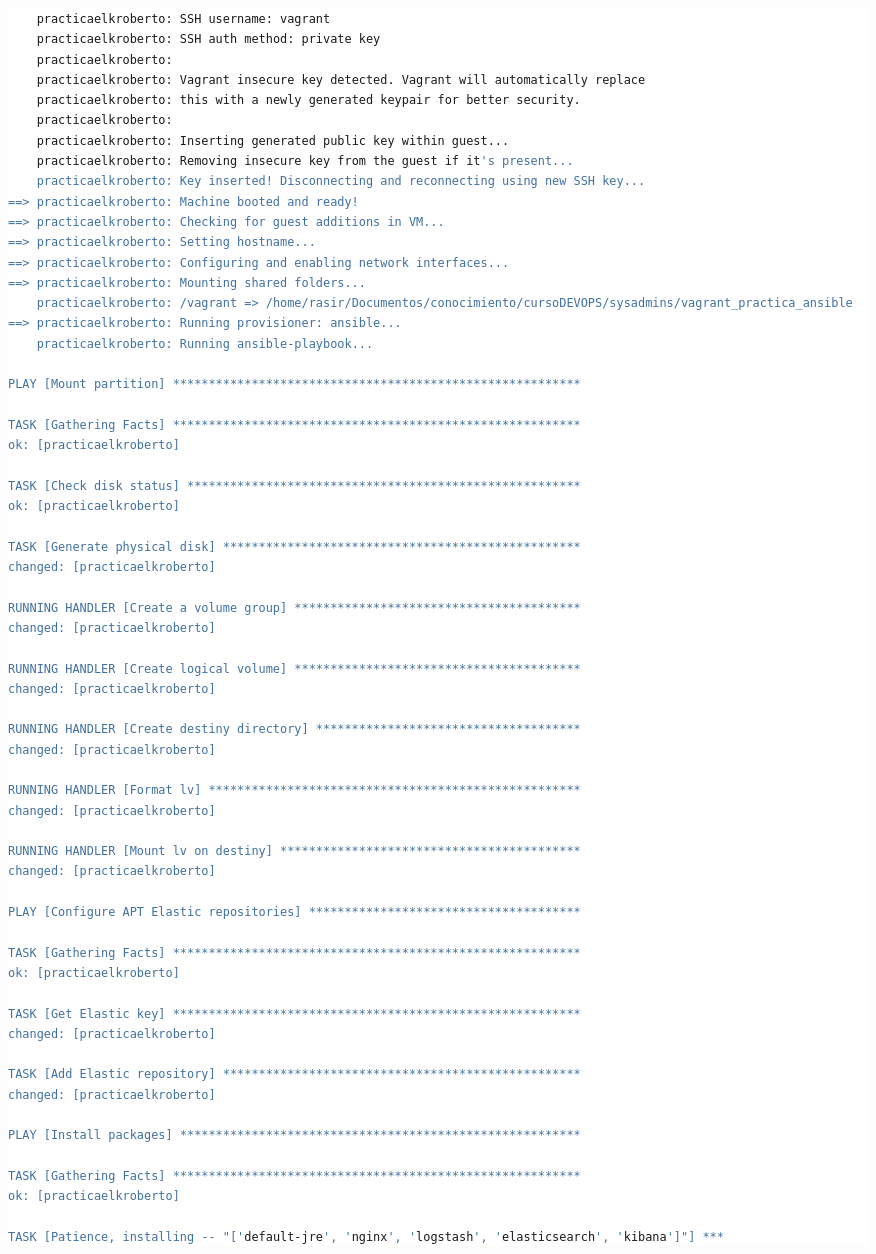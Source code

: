 ```bash
    practicaelkroberto: SSH username: vagrant
    practicaelkroberto: SSH auth method: private key
    practicaelkroberto: 
    practicaelkroberto: Vagrant insecure key detected. Vagrant will automatically replace
    practicaelkroberto: this with a newly generated keypair for better security.
    practicaelkroberto: 
    practicaelkroberto: Inserting generated public key within guest...
    practicaelkroberto: Removing insecure key from the guest if it's present...
    practicaelkroberto: Key inserted! Disconnecting and reconnecting using new SSH key...
==> practicaelkroberto: Machine booted and ready!
==> practicaelkroberto: Checking for guest additions in VM...
==> practicaelkroberto: Setting hostname...
==> practicaelkroberto: Configuring and enabling network interfaces...
==> practicaelkroberto: Mounting shared folders...
    practicaelkroberto: /vagrant => /home/rasir/Documentos/conocimiento/cursoDEVOPS/sysadmins/vagrant_practica_ansible
==> practicaelkroberto: Running provisioner: ansible...
    practicaelkroberto: Running ansible-playbook...

PLAY [Mount partition] *********************************************************

TASK [Gathering Facts] *********************************************************
ok: [practicaelkroberto]

TASK [Check disk status] *******************************************************
ok: [practicaelkroberto]

TASK [Generate physical disk] **************************************************
changed: [practicaelkroberto]

RUNNING HANDLER [Create a volume group] ****************************************
changed: [practicaelkroberto]

RUNNING HANDLER [Create logical volume] ****************************************
changed: [practicaelkroberto]

RUNNING HANDLER [Create destiny directory] *************************************
changed: [practicaelkroberto]

RUNNING HANDLER [Format lv] ****************************************************
changed: [practicaelkroberto]

RUNNING HANDLER [Mount lv on destiny] ******************************************
changed: [practicaelkroberto]

PLAY [Configure APT Elastic repositories] **************************************

TASK [Gathering Facts] *********************************************************
ok: [practicaelkroberto]

TASK [Get Elastic key] *********************************************************
changed: [practicaelkroberto]

TASK [Add Elastic repository] **************************************************
changed: [practicaelkroberto]

PLAY [Install packages] ********************************************************

TASK [Gathering Facts] *********************************************************
ok: [practicaelkroberto]

TASK [Patience, installing -- "['default-jre', 'nginx', 'logstash', 'elasticsearch', 'kibana']"] ***
```